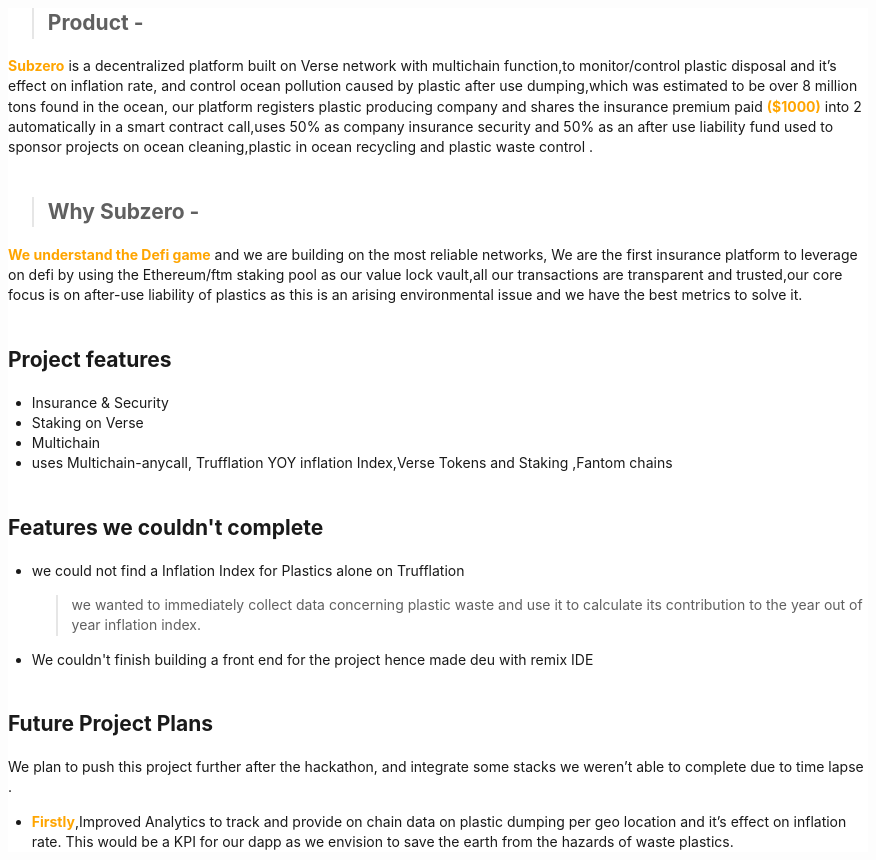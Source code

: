 #

> ## Product -

<p><b style="color:orange">Subzero</b> is a decentralized platform built on Verse network with multichain function,to monitor/control plastic disposal and it’s effect on inflation rate, and control ocean pollution caused by plastic after use dumping,which was estimated to be over 8 million tons found in the ocean, our platform registers plastic producing company and shares the insurance premium paid <b style="color:orange">($1000)</b> into 2 automatically in a smart contract call,uses 50% as company insurance security and 50% as an after use liability fund used to sponsor projects on ocean cleaning,plastic in ocean recycling and plastic waste control .</p>

#

> ## Why Subzero -

<p><b style="color:orange">We understand the Defi game</b> and we are building on the most reliable networks,
We are the first insurance platform to leverage on defi by using the Ethereum/ftm staking pool as our value lock vault,all our transactions are transparent and trusted,our core focus is on after-use liability of plastics as this is an arising environmental issue and we have the best metrics to solve it.</p>

#

## Project features

-   Insurance & Security
-   Staking on Verse
-   Multichain
-   uses Multichain-anycall, Trufflation YOY inflation Index,Verse Tokens and Staking ,Fantom chains

#

## Features we couldn't complete

-   we could not find a Inflation Index for Plastics alone on Trufflation
    > we wanted to immediately collect data concerning plastic waste and use it to calculate its contribution to the year out of year inflation index.

- We couldn't finish building a front end for the project hence made deu with remix IDE 

#

## Future Project Plans


 We plan to push this project further after the hackathon, and integrate some stacks we weren’t able to complete due to time lapse .
 - <b style="color:orange">Firstly</b>,Improved Analytics to track and provide on chain data on plastic dumping per geo location and it’s effect on inflation rate. This would be a KPI for our dapp as we envision to save the earth from the hazards of waste plastics.


